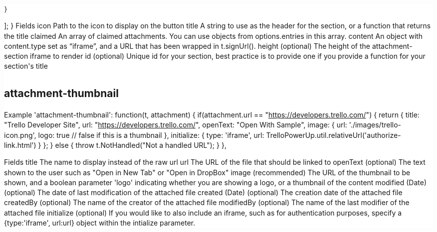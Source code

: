     }
  ];
}
Fields
icon
Path to the icon to display on the button
title
A string to use as the header for the section, or a function that returns the title
claimed
An array of claimed attachments. You can use objects from options.entries in this array.
content
An object with content.type set as “iframe”, and a URL that has been wrapped in t.signUrl().
height (optional)
The height of the attachment-section iframe to render
id (optional)
Unique id for your section, best practice is to provide one if you provide a function for your section's title

## attachment-thumbnail

Example
'attachment-thumbnail': function(t, attachment) {
  if(attachment.url == "https://developers.trello.com/") {
    return {
      title: "Trello Developer Site",
      url: "https://developers.trello.com/",
      openText: "Open With Sample",
      image: {
        url: './images/trello-icon.png',
        logo: true // false if this is a thumbnail
      },
      initialize: {
        type: 'iframe',
        url: TrelloPowerUp.util.relativeUrl('authorize-link.html')
      }
    };
  } else {
          throw t.NotHandled("Not a handled URL");
  }
},

Fields
title
The name to display instead of the raw url
url
The URL of the file that should be linked to
openText (optional)
The text shown to the user such as "Open in New Tab" or "Open in DropBox"
image (recommended)
The URL of the thumbnail to be shown, and a boolean parameter 'logo' indicating whether you are showing a logo, or a thumbnail of the content
modified (Date) (optional)
The date of last modification of the attached file
created (Date) (optional)
The creation date of the attached file
createdBy (optional)
The name of the creator of the attached file
modifiedBy (optional)
The name of the last modifier of the attached file
initialize (optional)
If you would like to also include an iframe, such as for authentication purposes, specify a {type:'iframe', url:url} object within the intialize parameter.
